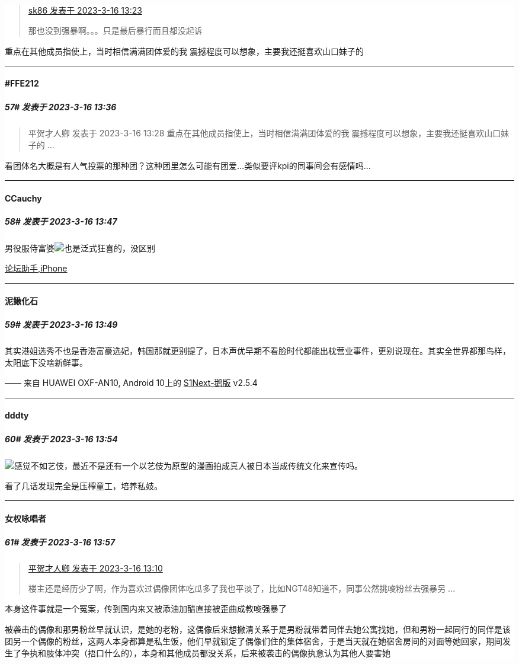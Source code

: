 <blockquote><a href="httphttps://bbs.saraba1st.com/2b/forum.php?mod=redirect&amp;goto=findpost&amp;pid=60107428&amp;ptid=2124318" target="_blank">sk86 发表于 2023-3-16 13:23</a>

那也没到强暴啊。。。只是最后暴行而且都没起诉</blockquote>
重点在其他成员指使上，当时相信满满团体爱的我 震撼程度可以想象，主要我还挺喜欢山口妹子的

*****

####  #FFE212  
##### 57#       发表于 2023-3-16 13:36

<blockquote>平贺才人卿 发表于 2023-3-16 13:28
重点在其他成员指使上，当时相信满满团体爱的我 震撼程度可以想象，主要我还挺喜欢山口妹子的 ...</blockquote>
看团体名大概是有人气投票的那种团？这种团里怎么可能有团爱…类似要评kpi的同事间会有感情吗…

*****

####  CCauchy  
##### 58#       发表于 2023-3-16 13:47

男役服侍富婆<img src="https://static.saraba1st.com/image/smiley/face2017/075.png" referrerpolicy="no-referrer">也是泛式狂喜的，没区别

[论坛助手,iPhone](https://bbs.saraba1st.com/2b/forum.php?mod=viewthread&amp;tid=2029836)

*****

####  泥鳅化石  
##### 59#       发表于 2023-3-16 13:49

其实港姐选秀不也是香港富豪选妃，韩国那就更别提了，日本声优早期不看脸时代都能出枕营业事件，更别说现在。其实全世界都那鸟样，太阳底下没啥新鲜事。

—— 来自 HUAWEI OXF-AN10, Android 10上的 [S1Next-鹅版](https://github.com/ykrank/S1-Next/releases) v2.5.4

*****

####  dddty  
##### 60#       发表于 2023-3-16 13:54

<img src="https://static.saraba1st.com/image/smiley/face2017/047.png" referrerpolicy="no-referrer">感觉不如艺伎，最近不是还有一个以艺伎为原型的漫画拍成真人被日本当成传统文化来宣传吗。

看了几话发现完全是压榨童工，培养私妓。


*****

####  女权咏唱者  
##### 61#       发表于 2023-3-16 13:57

<blockquote><a href="httphttps://bbs.saraba1st.com/2b/forum.php?mod=redirect&amp;goto=findpost&amp;pid=60107272&amp;ptid=2124318" target="_blank">平贺才人卿 发表于 2023-3-16 13:10</a>

楼主还是经历少了啊，作为喜欢过偶像团体吃瓜多了我也平淡了，比如NGT48知道不，同事公然挑唆粉丝去强暴另 ...</blockquote>
本身这件事就是一个冤案，传到国内来又被添油加醋直接被歪曲成教唆强暴了

被袭击的偶像和那男粉丝早就认识，是她的老粉，这偶像后来想撇清关系于是男粉就带着同伴去她公寓找她，但和男粉一起同行的同伴是该团另一个偶像的粉丝，这两人本身都算是私生饭，他们早就锁定了偶像们住的集体宿舍，于是当天就在她宿舍房间的对面等她回家，期间发生了争执和肢体冲突（捂口什么的），本身和其他成员都没关系，后来被袭击的偶像执意认为其他人要害她
